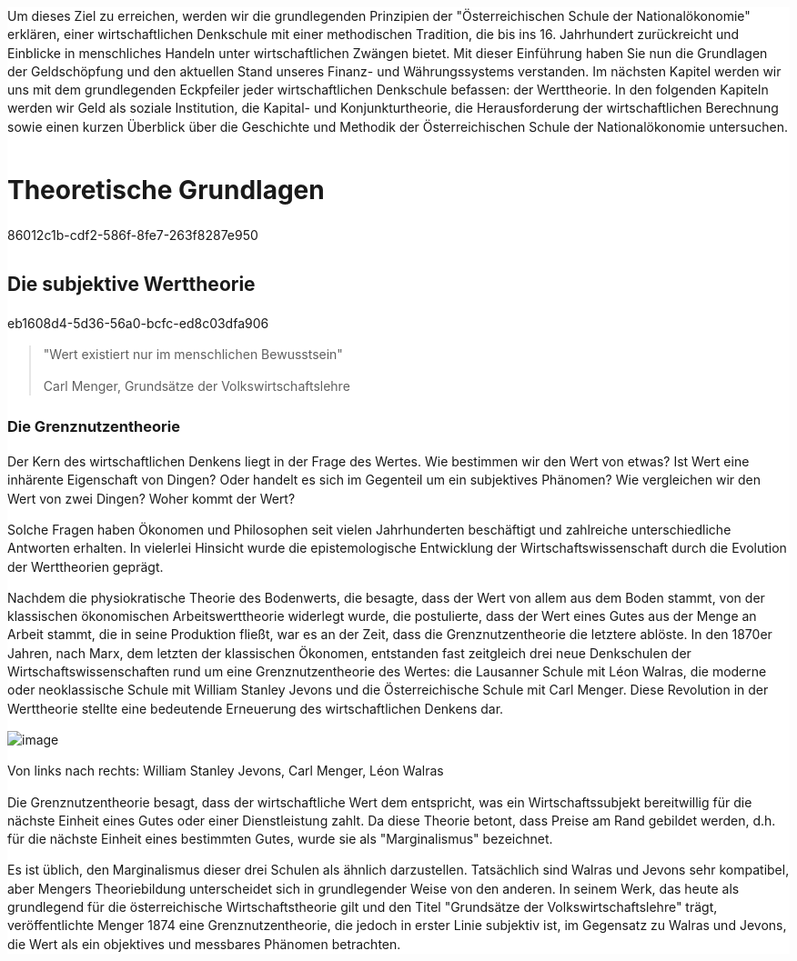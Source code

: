 Um dieses Ziel zu erreichen, werden wir die grundlegenden Prinzipien der "Österreichischen Schule der Nationalökonomie" erklären, einer wirtschaftlichen Denkschule mit einer methodischen Tradition, die bis ins 16. Jahrhundert zurückreicht und Einblicke in menschliches Handeln unter wirtschaftlichen Zwängen bietet. Mit dieser Einführung haben Sie nun die Grundlagen der Geldschöpfung und den aktuellen Stand unseres Finanz- und Währungssystems verstanden.
Im nächsten Kapitel werden wir uns mit dem grundlegenden Eckpfeiler jeder wirtschaftlichen Denkschule befassen: der Werttheorie. In den folgenden Kapiteln werden wir Geld als soziale Institution, die Kapital- und Konjunkturtheorie, die Herausforderung der wirtschaftlichen Berechnung sowie einen kurzen Überblick über die Geschichte und Methodik der Österreichischen Schule der Nationalökonomie untersuchen.

# Theoretische Grundlagen
<partId>86012c1b-cdf2-586f-8fe7-263f8287e950</partId>

## Die subjektive Werttheorie
<chapterId>eb1608d4-5d36-56a0-bcfc-ed8c03dfa906</chapterId>

> "Wert existiert nur im menschlichen Bewusstsein"
>
> Carl Menger, Grundsätze der Volkswirtschaftslehre

### Die Grenznutzentheorie

Der Kern des wirtschaftlichen Denkens liegt in der Frage des Wertes. Wie bestimmen wir den Wert von etwas? Ist Wert eine inhärente Eigenschaft von Dingen? Oder handelt es sich im Gegenteil um ein subjektives Phänomen? Wie vergleichen wir den Wert von zwei Dingen? Woher kommt der Wert?

Solche Fragen haben Ökonomen und Philosophen seit vielen Jahrhunderten beschäftigt und zahlreiche unterschiedliche Antworten erhalten. In vielerlei Hinsicht wurde die epistemologische Entwicklung der Wirtschaftswissenschaft durch die Evolution der Werttheorien geprägt.

Nachdem die physiokratische Theorie des Bodenwerts, die besagte, dass der Wert von allem aus dem Boden stammt, von der klassischen ökonomischen Arbeitswerttheorie widerlegt wurde, die postulierte, dass der Wert eines Gutes aus der Menge an Arbeit stammt, die in seine Produktion fließt, war es an der Zeit, dass die Grenznutzentheorie die letztere ablöste. In den 1870er Jahren, nach Marx, dem letzten der klassischen Ökonomen, entstanden fast zeitgleich drei neue Denkschulen der Wirtschaftswissenschaften rund um eine Grenznutzentheorie des Wertes: die Lausanner Schule mit Léon Walras, die moderne oder neoklassische Schule mit William Stanley Jevons und die Österreichische Schule mit Carl Menger. Diese Revolution in der Werttheorie stellte eine bedeutende Erneuerung des wirtschaftlichen Denkens dar.

![image](assets/Image/7.webp)

Von links nach rechts: William Stanley Jevons, Carl Menger, Léon Walras

Die Grenznutzentheorie besagt, dass der wirtschaftliche Wert dem entspricht, was ein Wirtschaftssubjekt bereitwillig für die nächste Einheit eines Gutes oder einer Dienstleistung zahlt. Da diese Theorie betont, dass Preise am Rand gebildet werden, d.h. für die nächste Einheit eines bestimmten Gutes, wurde sie als "Marginalismus" bezeichnet.

Es ist üblich, den Marginalismus dieser drei Schulen als ähnlich darzustellen. Tatsächlich sind Walras und Jevons sehr kompatibel, aber Mengers Theoriebildung unterscheidet sich in grundlegender Weise von den anderen. In seinem Werk, das heute als grundlegend für die österreichische Wirtschaftstheorie gilt und den Titel "Grundsätze der Volkswirtschaftslehre" trägt, veröffentlichte Menger 1874 eine Grenznutzentheorie, die jedoch in erster Linie subjektiv ist, im Gegensatz zu Walras und Jevons, die Wert als ein objektives und messbares Phänomen betrachten.
